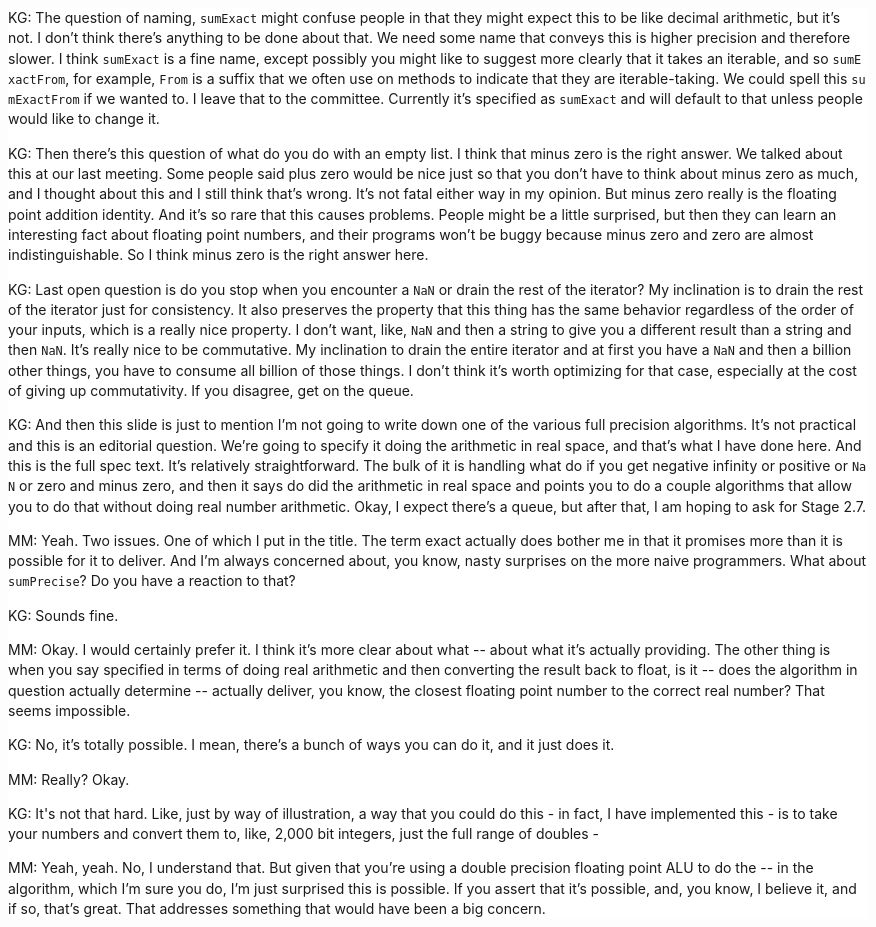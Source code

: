 KG: The question of naming, `sumExact` might confuse people in that they might expect this to be like decimal arithmetic, but it’s not. I don’t think there’s anything to be done about that. We need some name that conveys this is higher precision and therefore slower. I think `sumExact` is a fine name, except possibly you might like to suggest more clearly that it takes an iterable, and so `sumExactFrom`, for example, `From` is a suffix that we often use on methods to indicate that they are iterable-taking. We could spell this `sumExactFrom` if we wanted to. I leave that to the committee. Currently it’s specified as `sumExact` and will default to that unless people would like to change it.

KG: Then there’s this question of what do you do with an empty list. I think that minus zero is the right answer. We talked about this at our last meeting. Some people said plus zero would be nice just so that you don’t have to think about minus zero as much, and I thought about this and I still think that’s wrong. It’s not fatal either way in my opinion. But minus zero really is the floating point addition identity. And it’s so rare that this causes problems. People might be a little surprised, but then they can learn an interesting fact about floating point numbers, and their programs won’t be buggy because minus zero and zero are almost indistinguishable. So I think minus zero is the right answer here.

KG: Last open question is do you stop when you encounter a `NaN` or drain the rest of the iterator? My inclination is to drain the rest of the iterator just for consistency. It also preserves the property that this thing has the same behavior regardless of the order of your inputs, which is a really nice property. I don’t want, like, `NaN` and then a string to give you a different result than a string and then `NaN`. It’s really nice to be commutative. My inclination to drain the entire iterator and at first you have a `NaN` and then a billion other things, you have to consume all billion of those things. I don’t think it’s worth optimizing for that case, especially at the cost of giving up commutativity. If you disagree, get on the queue.

KG: And then this slide is just to mention I’m not going to write down one of the various full precision algorithms. It’s not practical and this is an editorial question. We’re going to specify it doing the arithmetic in real space, and that’s what I have done here. And this is the full spec text. It’s relatively straightforward. The bulk of it is handling what do if you get negative infinity or positive or `NaN` or zero and minus zero, and then it says do did the arithmetic in real space and points you to do a couple algorithms that allow you to do that without doing real number arithmetic. Okay, I expect there’s a queue, but after that, I am hoping to ask for Stage 2.7.

MM: Yeah. Two issues. One of which I put in the title. The term exact actually does bother me in that it promises more than it is possible for it to deliver. And I’m always concerned about, you know, nasty surprises on the more naive programmers. What about `sumPrecise`? Do you have a reaction to that?

KG: Sounds fine.

MM: Okay. I would certainly prefer it. I think it’s more clear about what -- about what it’s actually providing. The other thing is when you say specified in terms of doing real arithmetic and then converting the result back to float, is it -- does the algorithm in question actually determine -- actually deliver, you know, the closest floating point number to the correct real number? That seems impossible.

KG: No, it’s totally possible. I mean, there’s a bunch of ways you can do it, and it just does it.

MM: Really? Okay.

KG: It's not that hard. Like, just by way of illustration, a way that you could do this - in fact, I have implemented this - is to take your numbers and convert them to, like, 2,000 bit integers, just the full range of doubles -

MM: Yeah, yeah. No, I understand that. But given that you’re using a double precision floating point ALU to do the -- in the algorithm, which I’m sure you do, I’m just surprised this is possible. If you assert that it’s possible, and, you know, I believe it, and if so, that’s great. That addresses something that would have been a big concern.
